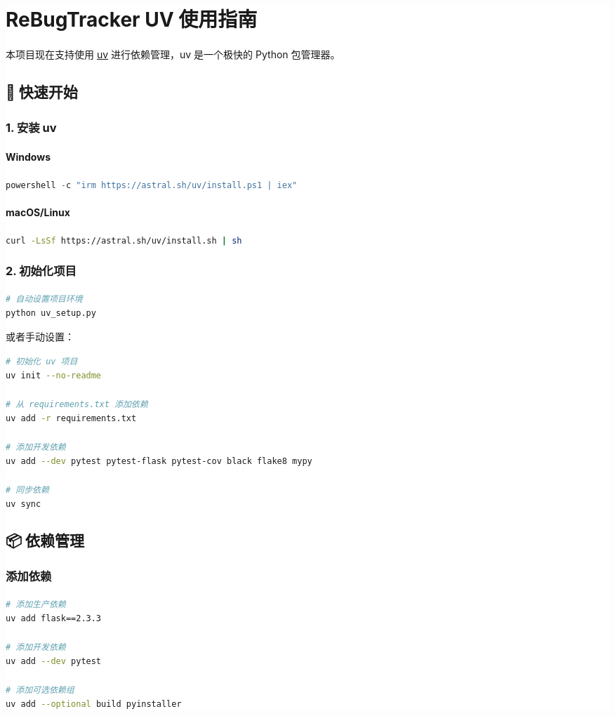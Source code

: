 # ReBugTracker UV 使用指南

本项目现在支持使用 [uv](https://github.com/astral-sh/uv) 进行依赖管理，uv 是一个极快的 Python 包管理器。

## 🚀 快速开始

### 1. 安装 uv

#### Windows
```powershell
powershell -c "irm https://astral.sh/uv/install.ps1 | iex"
```

#### macOS/Linux
```bash
curl -LsSf https://astral.sh/uv/install.sh | sh
```

### 2. 初始化项目

```bash
# 自动设置项目环境
python uv_setup.py
```

或者手动设置：

```bash
# 初始化 uv 项目
uv init --no-readme

# 从 requirements.txt 添加依赖
uv add -r requirements.txt

# 添加开发依赖
uv add --dev pytest pytest-flask pytest-cov black flake8 mypy

# 同步依赖
uv sync
```

## 📦 依赖管理

### 添加依赖
```bash
# 添加生产依赖
uv add flask==2.3.3

# 添加开发依赖
uv add --dev pytest

# 添加可选依赖组
uv add --optional build pyinstaller
```
